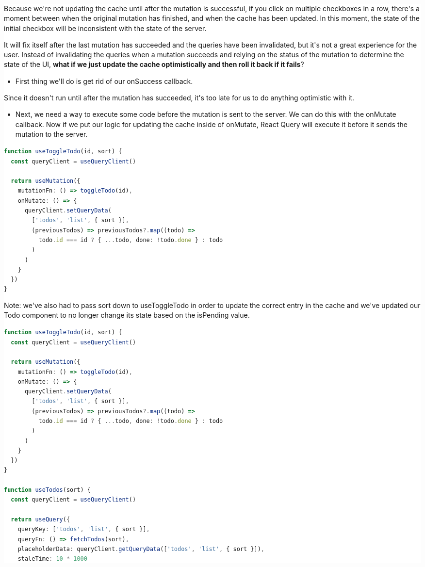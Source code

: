 Because we're not updating the cache until after the mutation is successful, if you click on multiple checkboxes in a row, there's a moment between when the original mutation has finished, and when the cache has been updated. In this moment, the state of the initial checkbox will be inconsistent with the state of the server.

It will fix itself after the last mutation has succeeded and the queries have been invalidated, but it's not a great experience for the user.
Instead of invalidating the queries when a mutation succeeds and relying on the status of the mutation to determine the state of the UI, __what if we just update the cache optimistically and then roll it back if it fails__?

- First thing we'll do is get rid of our onSuccess callback.

Since it doesn't run until after the mutation has succeeded, it's too late for us to do anything optimistic with it.

- Next, we need a way to execute some code before the mutation is sent to the server. We can do this with the onMutate callback. Now if we put our logic for updating the cache inside of onMutate, React Query will execute it before it sends the mutation to the server.

```ts
function useToggleTodo(id, sort) {
  const queryClient = useQueryClient()

  return useMutation({
    mutationFn: () => toggleTodo(id),
    onMutate: () => {
      queryClient.setQueryData(
        ['todos', 'list', { sort }],
        (previousTodos) => previousTodos?.map((todo) =>
          todo.id === id ? { ...todo, done: !todo.done } : todo
        )
      )
    }
  })
}
```

Note: we've also had to pass sort down to useToggleTodo in order to update the correct entry in the cache and we've updated our Todo component to no longer change its state based on the isPending value.

```ts
function useToggleTodo(id, sort) {
  const queryClient = useQueryClient()

  return useMutation({
    mutationFn: () => toggleTodo(id),
    onMutate: () => {
      queryClient.setQueryData(
        ['todos', 'list', { sort }],
        (previousTodos) => previousTodos?.map((todo) =>
          todo.id === id ? { ...todo, done: !todo.done } : todo
        )
      )
    }
  })
}

function useTodos(sort) {
  const queryClient = useQueryClient()

  return useQuery({
    queryKey: ['todos', 'list', { sort }],
    queryFn: () => fetchTodos(sort),
    placeholderData: queryClient.getQueryData(['todos', 'list', { sort }]),
    staleTime: 10 * 1000
```